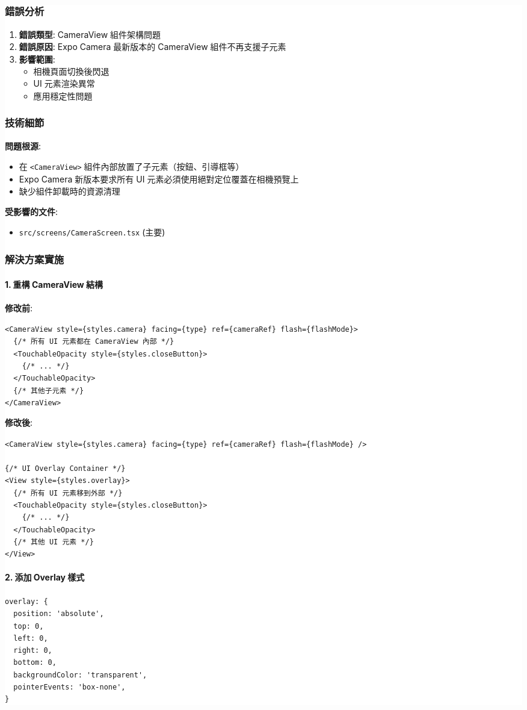 ### 錯誤分析

1. **錯誤類型**: CameraView 組件架構問題
2. **錯誤原因**: Expo Camera 最新版本的 CameraView 組件不再支援子元素
3. **影響範圍**: 
   - 相機頁面切換後閃退
   - UI 元素渲染異常
   - 應用穩定性問題

### 技術細節

**問題根源**:
- 在 `<CameraView>` 組件內部放置了子元素（按鈕、引導框等）
- Expo Camera 新版本要求所有 UI 元素必須使用絕對定位覆蓋在相機預覽上
- 缺少組件卸載時的資源清理

**受影響的文件**:
- `src/screens/CameraScreen.tsx` (主要)

### 解決方案實施

#### 1. 重構 CameraView 結構

**修改前**:
```tsx
<CameraView style={styles.camera} facing={type} ref={cameraRef} flash={flashMode}>
  {/* 所有 UI 元素都在 CameraView 內部 */}
  <TouchableOpacity style={styles.closeButton}>
    {/* ... */}
  </TouchableOpacity>
  {/* 其他子元素 */}
</CameraView>
```

**修改後**:
```tsx
<CameraView style={styles.camera} facing={type} ref={cameraRef} flash={flashMode} />

{/* UI Overlay Container */}
<View style={styles.overlay}>
  {/* 所有 UI 元素移到外部 */}
  <TouchableOpacity style={styles.closeButton}>
    {/* ... */}
  </TouchableOpacity>
  {/* 其他 UI 元素 */}
</View>
```

#### 2. 添加 Overlay 樣式

```tsx
overlay: {
  position: 'absolute',
  top: 0,
  left: 0,
  right: 0,
  bottom: 0,
  backgroundColor: 'transparent',
  pointerEvents: 'box-none',
}
```

